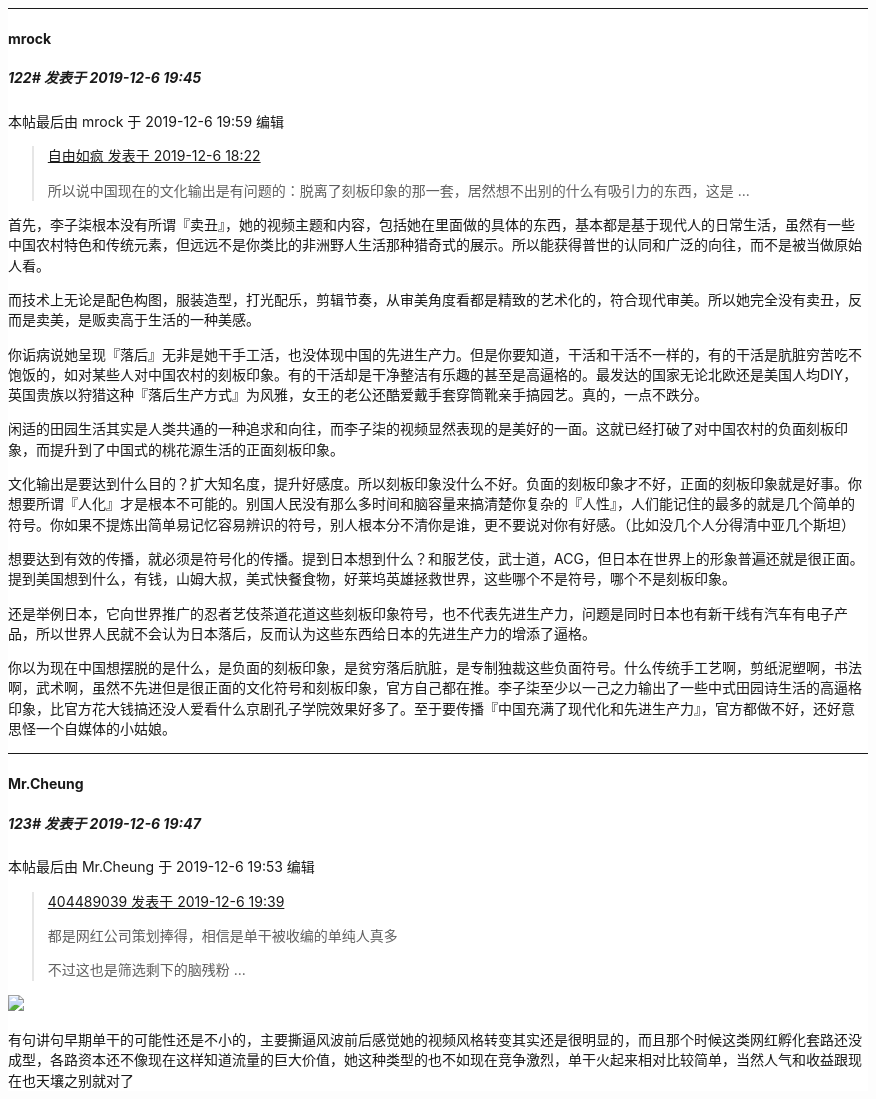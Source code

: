 



-----

####  mrock  
##### 122#       发表于 2019-12-6 19:45



 本帖最后由 mrock 于 2019-12-6 19:59 编辑 
<blockquote><a href="httphttps://bbs.saraba1st.com/2b/forum.php?mod=redirect&amp;goto=findpost&amp;pid=45751975&amp;ptid=1885850" target="_blank">自由如疯 发表于 2019-12-6 18:22</a>

所以说中国现在的文化输出是有问题的：脱离了刻板印象的那一套，居然想不出别的什么有吸引力的东西，这是 ...</blockquote>
首先，李子柒根本没有所谓『卖丑』，她的视频主题和内容，包括她在里面做的具体的东西，基本都是基于现代人的日常生活，虽然有一些中国农村特色和传统元素，但远远不是你类比的非洲野人生活那种猎奇式的展示。所以能获得普世的认同和广泛的向往，而不是被当做原始人看。

而技术上无论是配色构图，服装造型，打光配乐，剪辑节奏，从审美角度看都是精致的艺术化的，符合现代审美。所以她完全没有卖丑，反而是卖美，是贩卖高于生活的一种美感。

你诟病说她呈现『落后』无非是她干手工活，也没体现中国的先进生产力。但是你要知道，干活和干活不一样的，有的干活是肮脏穷苦吃不饱饭的，如对某些人对中国农村的刻板印象。有的干活却是干净整洁有乐趣的甚至是高逼格的。最发达的国家无论北欧还是美国人均DIY，英国贵族以狩猎这种『落后生产方式』为风雅，女王的老公还酷爱戴手套穿筒靴亲手搞园艺。真的，一点不跌分。

闲适的田园生活其实是人类共通的一种追求和向往，而李子柒的视频显然表现的是美好的一面。这就已经打破了对中国农村的负面刻板印象，而提升到了中国式的桃花源生活的正面刻板印象。

文化输出是要达到什么目的？扩大知名度，提升好感度。所以刻板印象没什么不好。负面的刻板印象才不好，正面的刻板印象就是好事。你想要所谓『人化』才是根本不可能的。别国人民没有那么多时间和脑容量来搞清楚你复杂的『人性』，人们能记住的最多的就是几个简单的符号。你如果不提炼出简单易记忆容易辨识的符号，别人根本分不清你是谁，更不要说对你有好感。（比如没几个人分得清中亚几个斯坦）

想要达到有效的传播，就必须是符号化的传播。提到日本想到什么？和服艺伎，武士道，ACG，但日本在世界上的形象普遍还就是很正面。提到美国想到什么，有钱，山姆大叔，美式快餐食物，好莱坞英雄拯救世界，这些哪个不是符号，哪个不是刻板印象。

还是举例日本，它向世界推广的忍者艺伎茶道花道这些刻板印象符号，也不代表先进生产力，问题是同时日本也有新干线有汽车有电子产品，所以世界人民就不会认为日本落后，反而认为这些东西给日本的先进生产力的增添了逼格。

你以为现在中国想摆脱的是什么，是负面的刻板印象，是贫穷落后肮脏，是专制独裁这些负面符号。什么传统手工艺啊，剪纸泥塑啊，书法啊，武术啊，虽然不先进但是很正面的文化符号和刻板印象，官方自己都在推。李子柒至少以一己之力输出了一些中式田园诗生活的高逼格印象，比官方花大钱搞还没人爱看什么京剧孔子学院效果好多了。至于要传播『中国充满了现代化和先进生产力』，官方都做不好，还好意思怪一个自媒体的小姑娘。







-----

####  Mr.Cheung  
##### 123#       发表于 2019-12-6 19:47



 本帖最后由 Mr.Cheung 于 2019-12-6 19:53 编辑 
<blockquote><a href="httphttps://bbs.saraba1st.com/2b/forum.php?mod=redirect&amp;goto=findpost&amp;pid=45752912&amp;ptid=1885850" target="_blank">404489039 发表于 2019-12-6 19:39</a>

都是网红公司策划捧得，相信是单干被收编的单纯人真多

不过这也是筛选剩下的脑残粉 ...</blockquote>
<img src="https://static.saraba1st.com/image/smiley/face2017/013.png" referrerpolicy="no-referrer">

有句讲句早期单干的可能性还是不小的，主要撕逼风波前后感觉她的视频风格转变其实还是很明显的，而且那个时候这类网红孵化套路还没成型，各路资本还不像现在这样知道流量的巨大价值，她这种类型的也不如现在竞争激烈，单干火起来相对比较简单，当然人气和收益跟现在也天壤之别就对了

